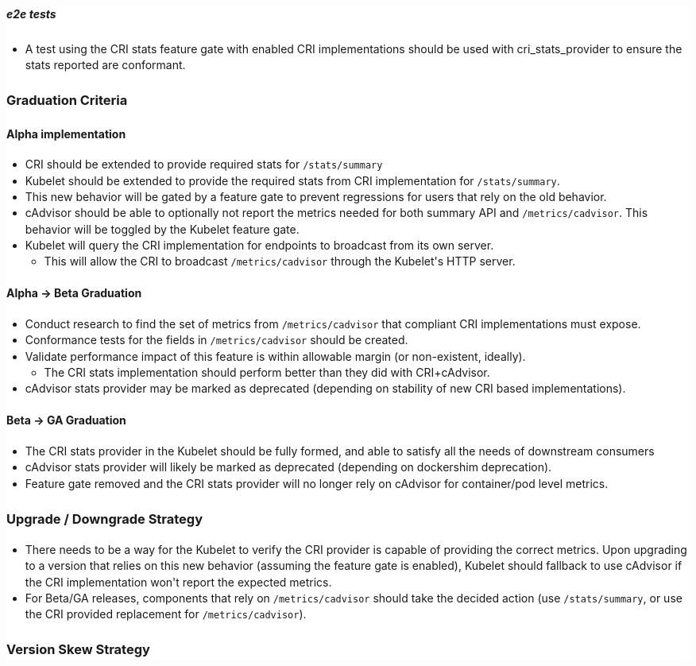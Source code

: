 
##### e2e tests



- A test using the CRI stats feature gate with enabled CRI implementations should be used with cri_stats_provider to ensure the stats reported are conformant.

### Graduation Criteria
#### Alpha implementation

- CRI should be extended to provide required stats for `/stats/summary`
- Kubelet should be extended to provide the required stats from CRI implementation for `/stats/summary`.
- This new behavior will be gated by a feature gate to prevent regressions for users that rely on the old behavior.
- cAdvisor should be able to optionally not report the metrics needed for both summary API and `/metrics/cadvisor`. This behavior will be toggled by the Kubelet feature gate.
- Kubelet will query the CRI implementation for endpoints to broadcast from its own server.
	- This will allow the CRI to broadcast `/metrics/cadvisor` through the Kubelet's HTTP server.

#### Alpha -> Beta Graduation

- Conduct research to find the set of metrics from `/metrics/cadvisor` that compliant CRI implementations must expose.
- Conformance tests for the fields in `/metrics/cadvisor` should be created.
- Validate performance impact of this feature is within allowable margin (or non-existent, ideally).
	- The CRI stats implementation should perform better than they did with CRI+cAdvisor.
- cAdvisor stats provider may be marked as deprecated (depending on stability of new CRI based implementations).

#### Beta -> GA Graduation

- The CRI stats provider in the Kubelet should be fully formed, and able to satisfy all the needs of downstream consumers
- cAdvisor stats provider will likely be marked as deprecated (depending on dockershim deprecation).
- Feature gate removed and the CRI stats provider will no longer rely on cAdvisor for container/pod level metrics.

### Upgrade / Downgrade Strategy

- There needs to be a way for the Kubelet to verify the CRI provider is capable of providing the correct metrics.
  Upon upgrading to a version that relies on this new behavior (assuming the feature gate is enabled),
  Kubelet should fallback to use cAdvisor if the CRI implementation won't report the expected metrics.
- For Beta/GA releases, components that rely on `/metrics/cadvisor` should take the decided action (use `/stats/summary`, or use the CRI provided replacement for `/metrics/cadvisor`).

### Version Skew Strategy
